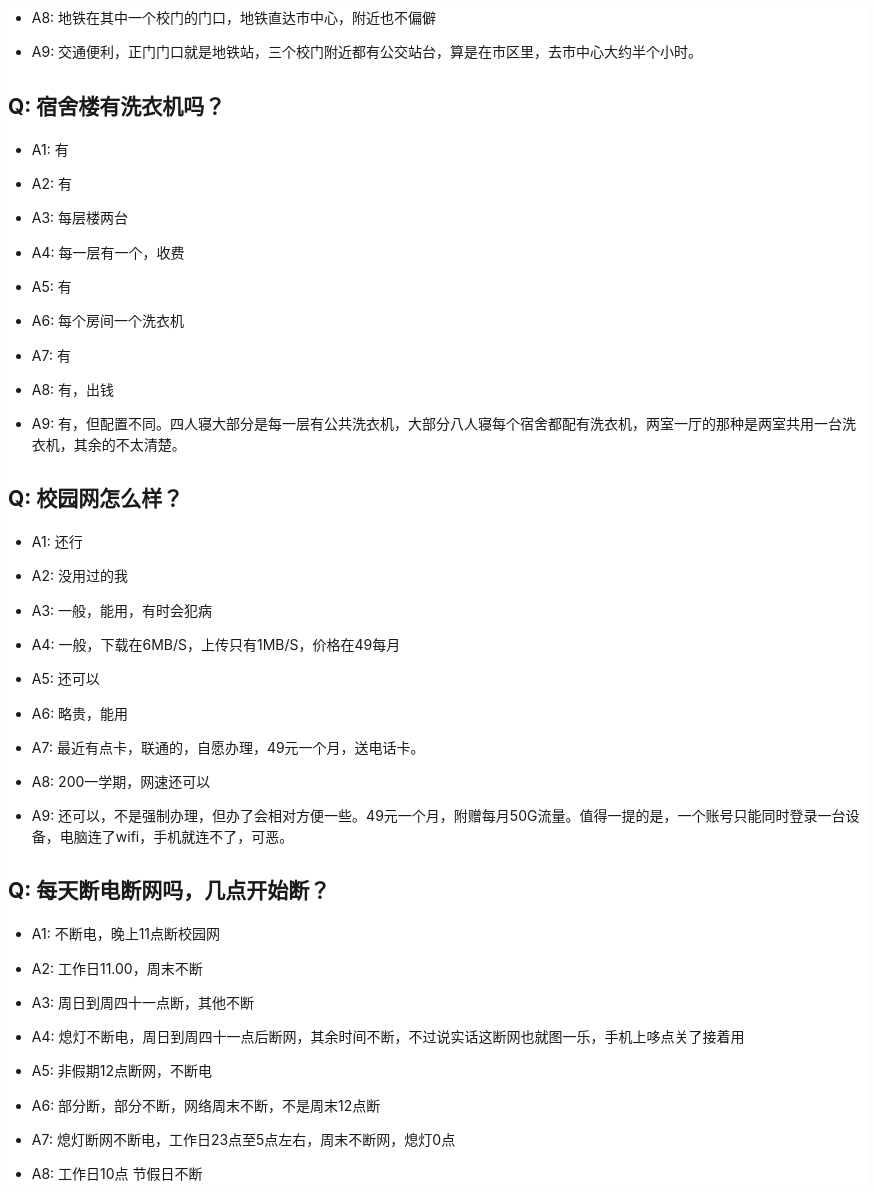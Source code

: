 - A8: 地铁在其中一个校门的门口，地铁直达市中心，附近也不偏僻

- A9: 交通便利，正门门口就是地铁站，三个校门附近都有公交站台，算是在市区里，去市中心大约半个小时。

## Q: 宿舍楼有洗衣机吗？

- A1: 有

- A2: 有

- A3: 每层楼两台

- A4: 每一层有一个，收费

- A5: 有

- A6: 每个房间一个洗衣机

- A7: 有

- A8: 有，出钱

- A9: 有，但配置不同。四人寝大部分是每一层有公共洗衣机，大部分八人寝每个宿舍都配有洗衣机，两室一厅的那种是两室共用一台洗衣机，其余的不太清楚。

## Q: 校园网怎么样？

- A1: 还行

- A2: 没用过的我

- A3: 一般，能用，有时会犯病

- A4: 一般，下载在6MB/S，上传只有1MB/S，价格在49每月

- A5: 还可以

- A6: 略贵，能用

- A7: 最近有点卡，联通的，自愿办理，49元一个月，送电话卡。

- A8: 200一学期，网速还可以

- A9: 还可以，不是强制办理，但办了会相对方便一些。49元一个月，附赠每月50G流量。值得一提的是，一个账号只能同时登录一台设备，电脑连了wifi，手机就连不了，可恶。

## Q: 每天断电断网吗，几点开始断？

- A1: 不断电，晚上11点断校园网

- A2: 工作日11.00，周末不断

- A3: 周日到周四十一点断，其他不断

- A4: 熄灯不断电，周日到周四十一点后断网，其余时间不断，不过说实话这断网也就图一乐，手机上哆点关了接着用

- A5: 非假期12点断网，不断电

- A6: 部分断，部分不断，网络周末不断，不是周末12点断

- A7: 熄灯断网不断电，工作日23点至5点左右，周末不断网，熄灯0点

- A8: 工作日10点 节假日不断
